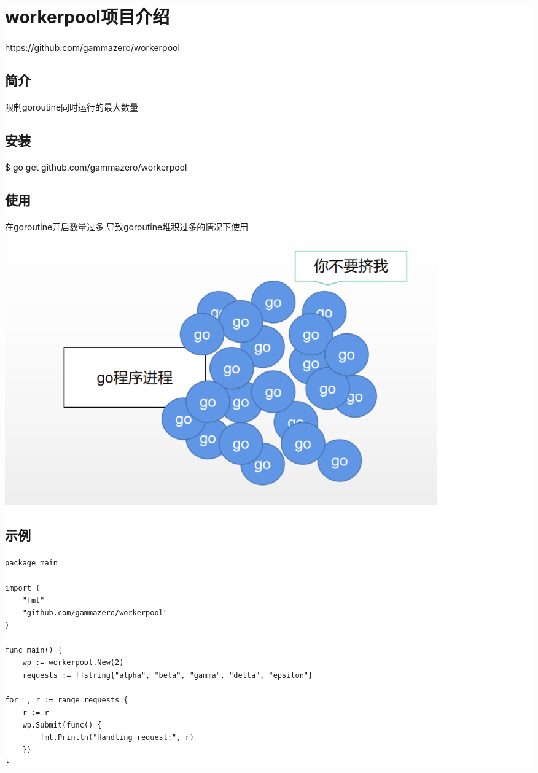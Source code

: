 # workerpool项目介绍

https://github.com/gammazero/workerpool

## 简介
限制goroutine同时运行的最大数量
## 安装
$ go get github.com/gammazero/workerpool
## 使用
在goroutine开启数量过多 导致goroutine堆积过多的情况下使用
![avatar](Imgs/1.png)
## 示例
    package main

	import (
		"fmt"
		"github.com/gammazero/workerpool"
	)

	func main() {
		wp := workerpool.New(2)
		requests := []string{"alpha", "beta", "gamma", "delta", "epsilon"}

	for _, r := range requests {
		r := r
		wp.Submit(func() {
			fmt.Println("Handling request:", r)
		})
	}
